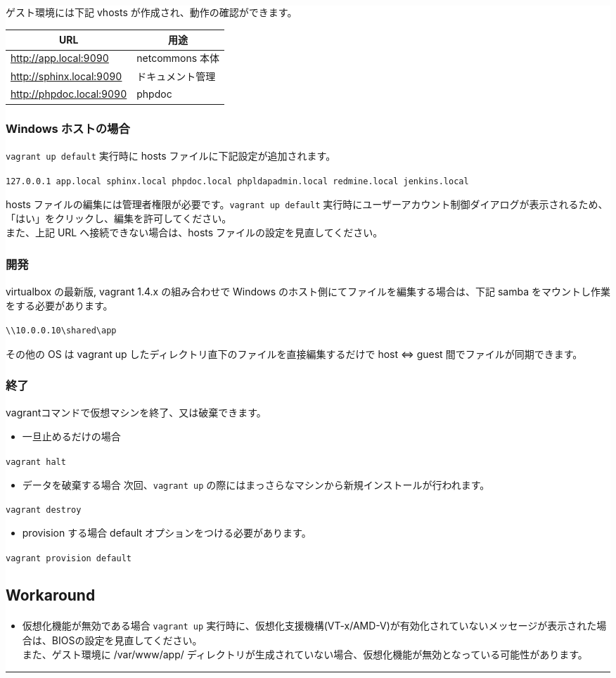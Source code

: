 ゲスト環境には下記 vhosts が作成され、動作の確認ができます。

| URL                      | 用途                                 |
| ------------------------ | ------------------------------------ |
| http://app.local:9090    | netcommons 本体                      |
| http://sphinx.local:9090 | ドキュメント管理                     |
| http://phpdoc.local:9090 | phpdoc                               |

### Windows ホストの場合
`vagrant up default` 実行時に hosts ファイルに下記設定が追加されます。

```
127.0.0.1 app.local sphinx.local phpdoc.local phpldapadmin.local redmine.local jenkins.local
```

hosts ファイルの編集には管理者権限が必要です。`vagrant up default` 実行時にユーザーアカウント制御ダイアログが表示されるため、「はい」をクリックし、編集を許可してください。  
また、上記 URL へ接続できない場合は、hosts ファイルの設定を見直してください。

### 開発
virtualbox の最新版, vagrant 1.4.x の組み合わせで Windows のホスト側にてファイルを編集する場合は、下記 samba をマウントし作業をする必要があります。

```
\\10.0.0.10\shared\app
```

その他の OS は vagrant up したディレクトリ直下のファイルを直接編集するだけで host <=> guest 間でファイルが同期できます。

### 終了
vagrantコマンドで仮想マシンを終了、又は破棄できます。

* 一旦止めるだけの場合

```
vagrant halt
```

* データを破棄する場合
次回、`vagrant up` の際にはまっさらなマシンから新規インストールが行われます。

```
vagrant destroy
```

* provision する場合
 default オプションをつける必要があります。

```
vagrant provision default
```

## Workaround
* 仮想化機能が無効である場合
`vagrant up` 実行時に、仮想化支援機構(VT-x/AMD-V)が有効化されていないメッセージが表示された場合は、BIOSの設定を見直してください。  
また、ゲスト環境に /var/www/app/ ディレクトリが生成されていない場合、仮想化機能が無効となっている可能性があります。

---
